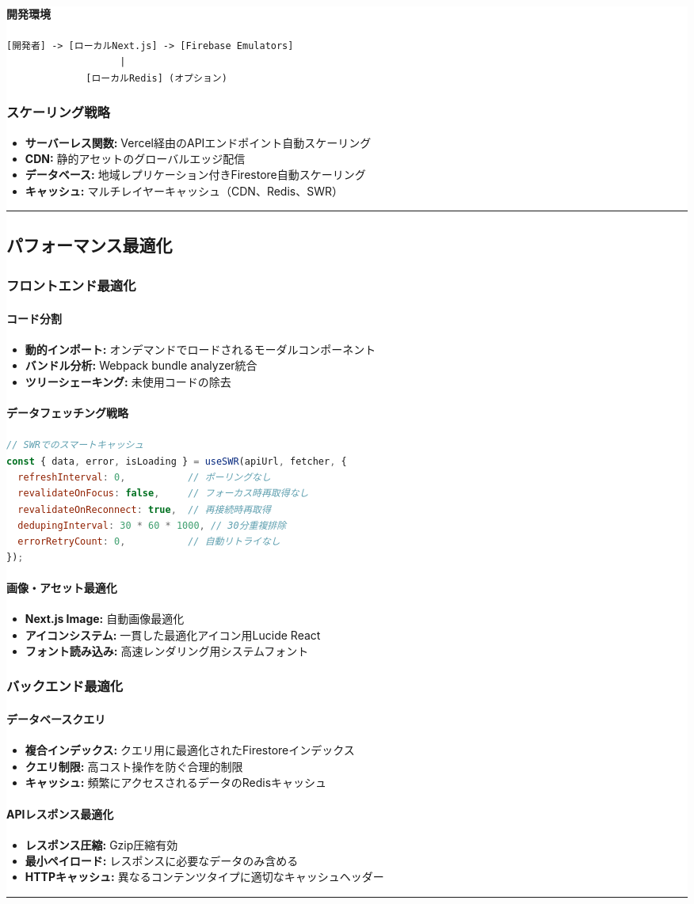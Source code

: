 #### 開発環境
```
[開発者] -> [ローカルNext.js] -> [Firebase Emulators]
                    |
              [ローカルRedis] (オプション)
```

### スケーリング戦略
- **サーバーレス関数:** Vercel経由のAPIエンドポイント自動スケーリング
- **CDN:** 静的アセットのグローバルエッジ配信
- **データベース:** 地域レプリケーション付きFirestore自動スケーリング
- **キャッシュ:** マルチレイヤーキャッシュ（CDN、Redis、SWR）

---

## パフォーマンス最適化

### フロントエンド最適化

#### コード分割
- **動的インポート:** オンデマンドでロードされるモーダルコンポーネント
- **バンドル分析:** Webpack bundle analyzer統合
- **ツリーシェーキング:** 未使用コードの除去

#### データフェッチング戦略
```javascript
// SWRでのスマートキャッシュ
const { data, error, isLoading } = useSWR(apiUrl, fetcher, {
  refreshInterval: 0,           // ポーリングなし
  revalidateOnFocus: false,     // フォーカス時再取得なし
  revalidateOnReconnect: true,  // 再接続時再取得
  dedupingInterval: 30 * 60 * 1000, // 30分重複排除
  errorRetryCount: 0,           // 自動リトライなし
});
```

#### 画像・アセット最適化
- **Next.js Image:** 自動画像最適化
- **アイコンシステム:** 一貫した最適化アイコン用Lucide React
- **フォント読み込み:** 高速レンダリング用システムフォント

### バックエンド最適化

#### データベースクエリ
- **複合インデックス:** クエリ用に最適化されたFirestoreインデックス
- **クエリ制限:** 高コスト操作を防ぐ合理的制限
- **キャッシュ:** 頻繁にアクセスされるデータのRedisキャッシュ

#### APIレスポンス最適化
- **レスポンス圧縮:** Gzip圧縮有効
- **最小ペイロード:** レスポンスに必要なデータのみ含める
- **HTTPキャッシュ:** 異なるコンテンツタイプに適切なキャッシュヘッダー

---